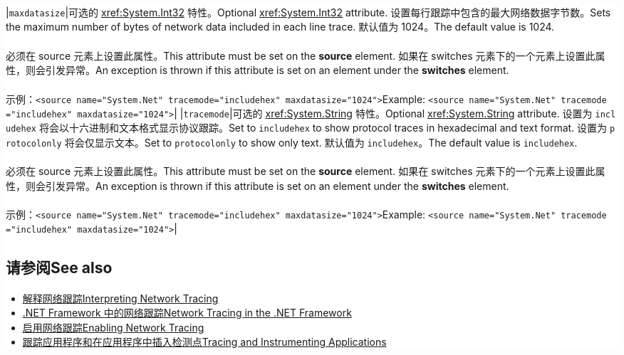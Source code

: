 |`maxdatasize`|<span data-ttu-id="06aff-137">可选的 <xref:System.Int32> 特性。</span><span class="sxs-lookup"><span data-stu-id="06aff-137">Optional <xref:System.Int32> attribute.</span></span> <span data-ttu-id="06aff-138">设置每行跟踪中包含的最大网络数据字节数。</span><span class="sxs-lookup"><span data-stu-id="06aff-138">Sets the maximum number of bytes of network data included in each line trace.</span></span> <span data-ttu-id="06aff-139">默认值为 1024。</span><span class="sxs-lookup"><span data-stu-id="06aff-139">The default value is 1024.</span></span><br /><br /><span data-ttu-id="06aff-140">必须在 source 元素上设置此属性。</span><span class="sxs-lookup"><span data-stu-id="06aff-140">This attribute must be set on the **source** element.</span></span> <span data-ttu-id="06aff-141">如果在 switches 元素下的一个元素上设置此属性，则会引发异常。</span><span class="sxs-lookup"><span data-stu-id="06aff-141">An exception is thrown if this attribute is set on an element under the **switches** element.</span></span><br/><br/><span data-ttu-id="06aff-142">示例：`<source name="System.Net" tracemode="includehex" maxdatasize="1024">`</span><span class="sxs-lookup"><span data-stu-id="06aff-142">Example: `<source name="System.Net" tracemode="includehex" maxdatasize="1024">`</span></span>|
|`tracemode`|<span data-ttu-id="06aff-143">可选的 <xref:System.String> 特性。</span><span class="sxs-lookup"><span data-stu-id="06aff-143">Optional <xref:System.String> attribute.</span></span> <span data-ttu-id="06aff-144">设置为 `includehex` 将会以十六进制和文本格式显示协议跟踪。</span><span class="sxs-lookup"><span data-stu-id="06aff-144">Set to `includehex` to show protocol traces in hexadecimal and text format.</span></span> <span data-ttu-id="06aff-145">设置为 `protocolonly` 将会仅显示文本。</span><span class="sxs-lookup"><span data-stu-id="06aff-145">Set to `protocolonly` to show only text.</span></span> <span data-ttu-id="06aff-146">默认值为 `includehex`。</span><span class="sxs-lookup"><span data-stu-id="06aff-146">The default value is `includehex`.</span></span><br /><br /><span data-ttu-id="06aff-147">必须在 source 元素上设置此属性。</span><span class="sxs-lookup"><span data-stu-id="06aff-147">This attribute must be set on the **source** element.</span></span> <span data-ttu-id="06aff-148">如果在 switches 元素下的一个元素上设置此属性，则会引发异常。</span><span class="sxs-lookup"><span data-stu-id="06aff-148">An exception is thrown if this attribute is set on an element under the **switches** element.</span></span><br/><br/><span data-ttu-id="06aff-149">示例：`<source name="System.Net" tracemode="includehex" maxdatasize="1024">`</span><span class="sxs-lookup"><span data-stu-id="06aff-149">Example: `<source name="System.Net" tracemode="includehex" maxdatasize="1024">`</span></span>|

## <a name="see-also"></a><span data-ttu-id="06aff-150">请参阅</span><span class="sxs-lookup"><span data-stu-id="06aff-150">See also</span></span>

- [<span data-ttu-id="06aff-151">解释网络跟踪</span><span class="sxs-lookup"><span data-stu-id="06aff-151">Interpreting Network Tracing</span></span>](interpreting-network-tracing.md)
- [<span data-ttu-id="06aff-152">.NET Framework 中的网络跟踪</span><span class="sxs-lookup"><span data-stu-id="06aff-152">Network Tracing in the .NET Framework</span></span>](network-tracing.md)
- [<span data-ttu-id="06aff-153">启用网络跟踪</span><span class="sxs-lookup"><span data-stu-id="06aff-153">Enabling Network Tracing</span></span>](enabling-network-tracing.md)
- [<span data-ttu-id="06aff-154">跟踪应用程序和在应用程序中插入检测点</span><span class="sxs-lookup"><span data-stu-id="06aff-154">Tracing and Instrumenting Applications</span></span>](../debug-trace-profile/tracing-and-instrumenting-applications.md)
